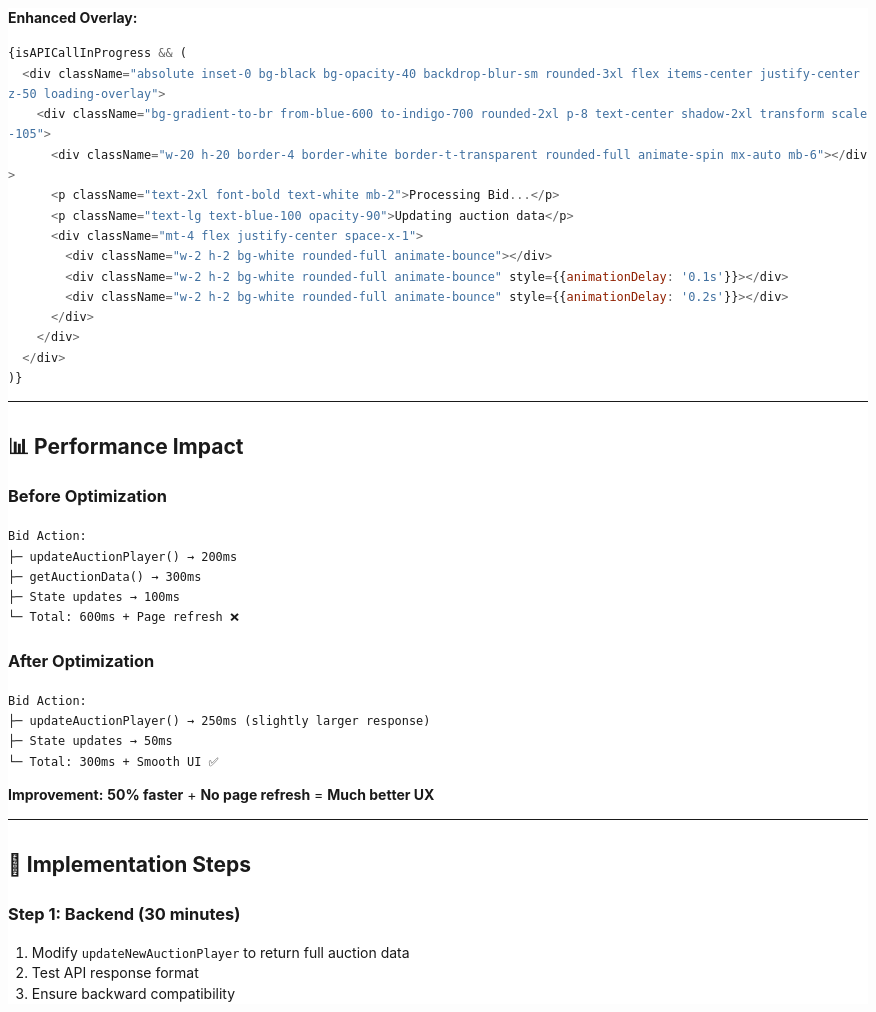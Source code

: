 **Enhanced Overlay:**
```javascript
{isAPICallInProgress && (
  <div className="absolute inset-0 bg-black bg-opacity-40 backdrop-blur-sm rounded-3xl flex items-center justify-center z-50 loading-overlay">
    <div className="bg-gradient-to-br from-blue-600 to-indigo-700 rounded-2xl p-8 text-center shadow-2xl transform scale-105">
      <div className="w-20 h-20 border-4 border-white border-t-transparent rounded-full animate-spin mx-auto mb-6"></div>
      <p className="text-2xl font-bold text-white mb-2">Processing Bid...</p>
      <p className="text-lg text-blue-100 opacity-90">Updating auction data</p>
      <div className="mt-4 flex justify-center space-x-1">
        <div className="w-2 h-2 bg-white rounded-full animate-bounce"></div>
        <div className="w-2 h-2 bg-white rounded-full animate-bounce" style={{animationDelay: '0.1s'}}></div>
        <div className="w-2 h-2 bg-white rounded-full animate-bounce" style={{animationDelay: '0.2s'}}></div>
      </div>
    </div>
  </div>
)}
```

---

## 📊 **Performance Impact**

### **Before Optimization**
```
Bid Action:
├─ updateAuctionPlayer() → 200ms
├─ getAuctionData() → 300ms
├─ State updates → 100ms
└─ Total: 600ms + Page refresh ❌
```

### **After Optimization**
```
Bid Action:
├─ updateAuctionPlayer() → 250ms (slightly larger response)
├─ State updates → 50ms
└─ Total: 300ms + Smooth UI ✅
```

**Improvement:** **50% faster** + **No page refresh** = **Much better UX**

---

## 🔄 **Implementation Steps**

### **Step 1: Backend (30 minutes)**
1. Modify `updateNewAuctionPlayer` to return full auction data
2. Test API response format
3. Ensure backward compatibility
